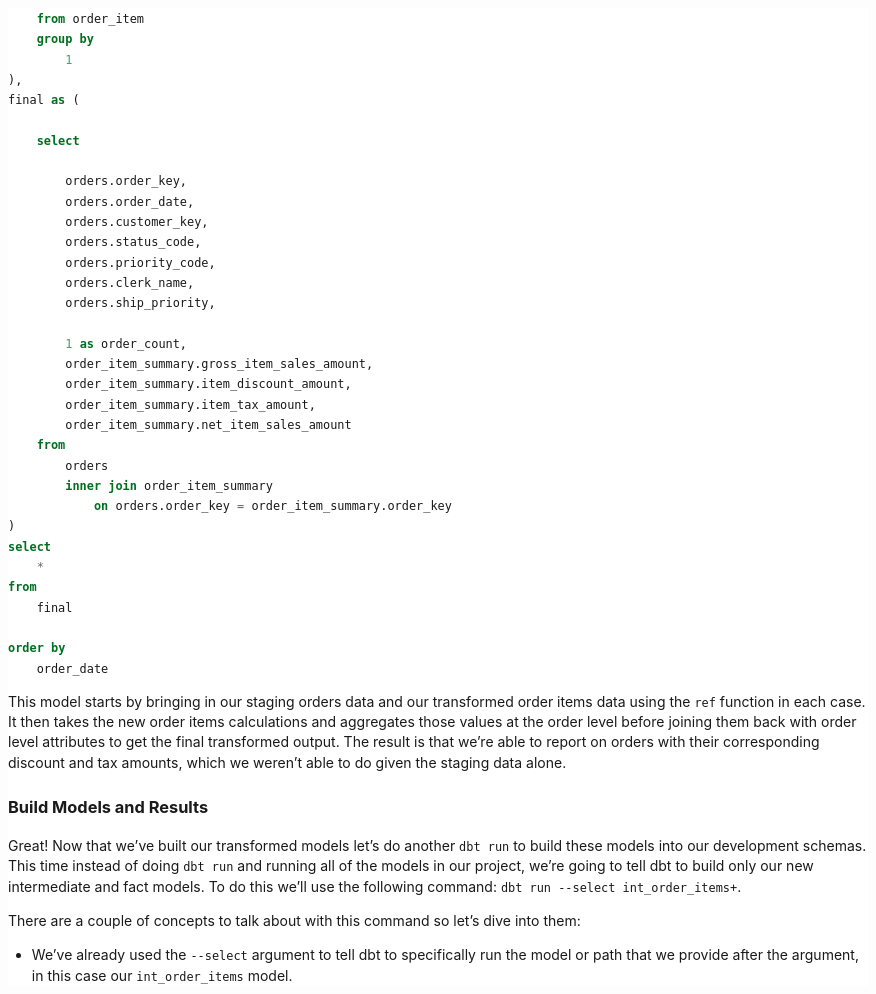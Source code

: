 ```sql
    from order_item
    group by
        1
),
final as (

    select 

        orders.order_key, 
        orders.order_date,
        orders.customer_key,
        orders.status_code,
        orders.priority_code,
        orders.clerk_name,
        orders.ship_priority,
                
        1 as order_count,                
        order_item_summary.gross_item_sales_amount,
        order_item_summary.item_discount_amount,
        order_item_summary.item_tax_amount,
        order_item_summary.net_item_sales_amount
    from
        orders
        inner join order_item_summary
            on orders.order_key = order_item_summary.order_key
)
select 
    *
from
    final

order by
    order_date
```

This model starts by bringing in our staging orders data and our transformed order items data using the `ref` function in each case. It then takes the new order items calculations and aggregates those values at the order level before joining them back with order level attributes to get the final transformed output. The result is that we’re able to report on orders with their corresponding discount and tax amounts, which we weren’t able to do given the staging data alone. 

### Build Models and Results

Great! Now that we’ve built our transformed models let’s do another `dbt run` to build these models into our development schemas. This time instead of doing `dbt run` and running all of the models in our project, we’re going to tell dbt to build only our new intermediate and fact models. To do this we’ll use the following command: `dbt run --select int_order_items+`. 

There are a couple of concepts to talk about with this command so let’s dive into them:

* We’ve already used the `--select` argument to tell dbt to specifically run the model or path that we provide after the argument, in this case our `int_order_items` model.
